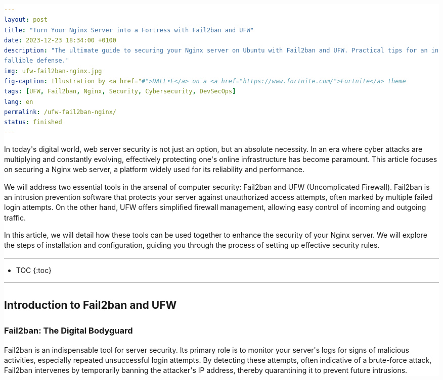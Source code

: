 ```yaml
---
layout: post
title: "Turn Your Nginx Server into a Fortress with Fail2ban and UFW"
date: 2023-12-23 18:34:00 +0100
description: "The ultimate guide to securing your Nginx server on Ubuntu with Fail2ban and UFW. Practical tips for an infallible defense."
img: ufw-fail2ban-nginx.jpg
fig-caption: Illustration by <a href="#">DALL•E</a> on a <a href="https://www.fortnite.com/">Fortnite</a> theme
tags: [UFW, Fail2ban, Nginx, Security, Cybersecurity, DevSecOps]
lang: en
permalink: /ufw-fail2ban-nginx/
status: finished
---
```


In today's digital world, web server security is not just an option, but an absolute necessity. In an era where cyber 
attacks are multiplying and constantly evolving, effectively protecting one's online infrastructure has become paramount. 
This article focuses on securing a Nginx web server, a platform widely used for its reliability and performance.

We will address two essential tools in the arsenal of computer security: Fail2ban and UFW (Uncomplicated Firewall). 
Fail2ban is an intrusion prevention software that protects your server against unauthorized access attempts, often 
marked by multiple failed login attempts. On the other hand, UFW offers simplified firewall management, allowing easy 
control of incoming and outgoing traffic.

In this article, we will detail how these tools can be used together to enhance the security of your Nginx server. We 
will explore the steps of installation and configuration, guiding you through the process of setting up effective 
security rules.

<hr class="hr-text" data-content="Summary">

* TOC
{:toc}

<hr class="hr-text" data-content="Defense Tools">

## Introduction to Fail2ban and UFW

### Fail2ban: The Digital Bodyguard
Fail2ban is an indispensable tool for server security. Its primary role is to monitor your server's logs for signs
of malicious activities, especially repeated unsuccessful login attempts. By detecting these attempts, often
indicative of a brute-force attack, Fail2ban intervenes by temporarily banning the attacker's IP address, thereby
quarantining it to prevent future intrusions.
